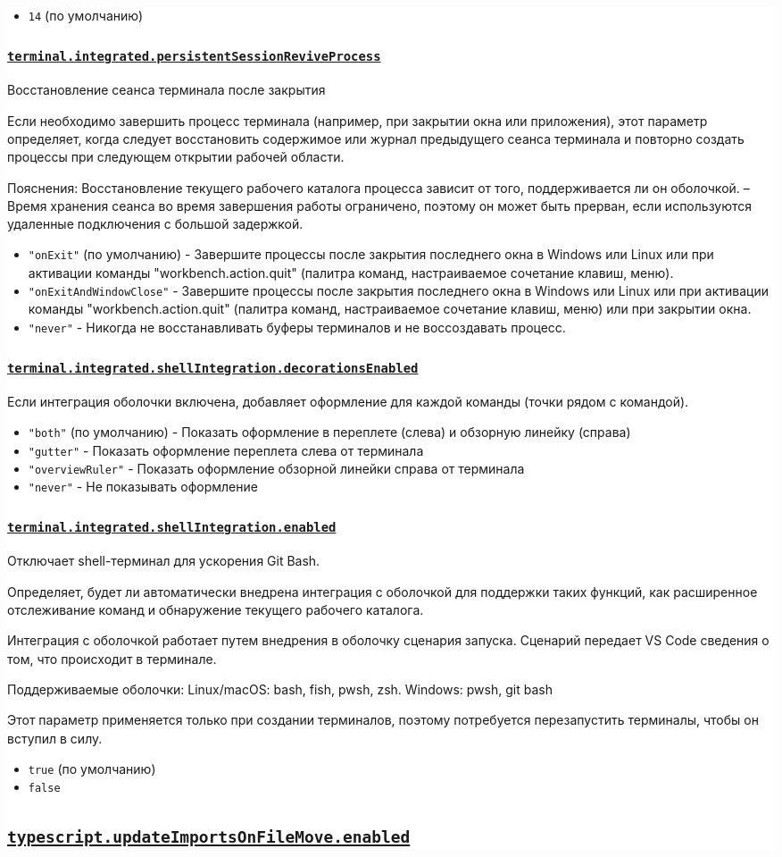 - `14` (по умолчанию)

### [`terminal.integrated.persistentSessionReviveProcess`](#настройка)

Восстановление сеанса терминала после закрытия

Если необходимо завершить процесс терминала (например, при закрытии окна или приложения), этот параметр определяет, когда следует восстановить содержимое или журнал предыдущего сеанса терминала и повторно создать процессы при следующем открытии рабочей области.

Пояснения: Восстановление текущего рабочего каталога процесса зависит от того, поддерживается ли он оболочкой. – Время хранения сеанса во время завершения работы ограничено, поэтому он может быть прерван, если используются удаленные подключения с большой задержкой.

- `"onExit"` (по умолчанию) - Завершите процессы после закрытия последнего окна в Windows или Linux или при активации команды "workbench.action.quit" (палитра команд, настраиваемое сочетание клавиш, меню).
- `"onExitAndWindowClose"` - Завершите процессы после закрытия последнего окна в Windows или Linux или при активации команды "workbench.action.quit" (палитра команд, настраиваемое сочетание клавиш, меню) или при закрытии окна.
- `"never"` - Никогда не восстанавливать буферы терминалов и не воссоздавать процесс.

### [`terminal.integrated.shellIntegration.decorationsEnabled`](#настройка)

Если интеграция оболочки включена, добавляет оформление для каждой команды (точки рядом с командой).

- `"both"` (по умолчанию) - Показать оформление в переплете (слева) и обзорную линейку (справа)
- `"gutter"` - Показать оформление переплета слева от терминала
- `"overviewRuler"` - Показать оформление обзорной линейки справа от терминала
- `"never"` - Не показывать оформление

### [`terminal.integrated.shellIntegration.enabled`](#настройка)

Отключает shell-терминал для ускорения Git Bash.

Определяет, будет ли автоматически внедрена интеграция с оболочкой для поддержки таких функций, как расширенное отслеживание команд и обнаружение текущего рабочего каталога.

Интеграция с оболочкой работает путем внедрения в оболочку сценария запуска. Сценарий передает VS Code сведения о том, что происходит в терминале.

Поддерживаемые оболочки: Linux/macOS: bash, fish, pwsh, zsh. Windows: pwsh, git bash

Этот параметр применяется только при создании терминалов, поэтому потребуется перезапустить терминалы, чтобы он вступил в силу.

- `true` (по умолчанию)
- `false`

## [`typescript.updateImportsOnFileMove.enabled`](#настройка)
